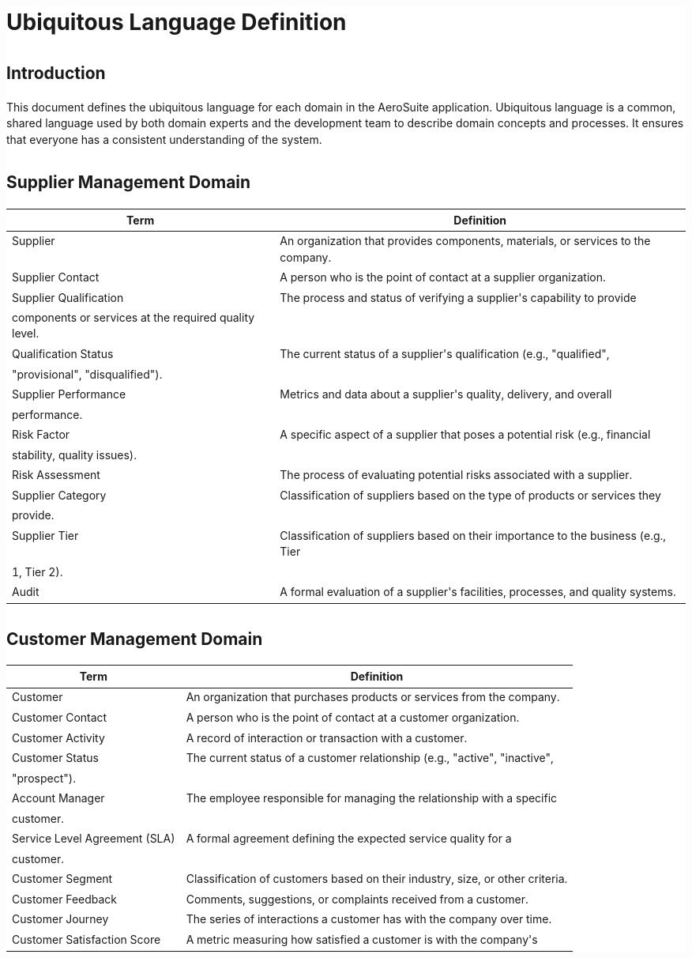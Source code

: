 # Ubiquitous Language Definition

## Introduction

This document defines the ubiquitous language for each domain in the AeroSuite application.
Ubiquitous language is a common, shared language used by both domain experts and the development
team to describe domain concepts and processes. It ensures that everyone has a consistent
understanding of the system.

## Supplier Management Domain

| Term | Definition |
|------|------------|
| Supplier | An organization that provides components, materials, or services to the company. |
| Supplier Contact | A person who is the point of contact at a supplier organization. |
| Supplier Qualification | The process and status of verifying a supplier's capability to provide
components or services at the required quality level. |
| Qualification Status | The current status of a supplier's qualification (e.g., "qualified",
"provisional", "disqualified"). |
| Supplier Performance | Metrics and data about a supplier's quality, delivery, and overall
performance. |
| Risk Factor | A specific aspect of a supplier that poses a potential risk (e.g., financial
stability, quality issues). |
| Risk Assessment | The process of evaluating potential risks associated with a supplier. |
| Supplier Category | Classification of suppliers based on the type of products or services they
provide. |
| Supplier Tier | Classification of suppliers based on their importance to the business (e.g., Tier
1, Tier 2). |
| Audit | A formal evaluation of a supplier's facilities, processes, and quality systems. |

## Customer Management Domain

| Term | Definition |
|------|------------|
| Customer | An organization that purchases products or services from the company. |
| Customer Contact | A person who is the point of contact at a customer organization. |
| Customer Activity | A record of interaction or transaction with a customer. |
| Customer Status | The current status of a customer relationship (e.g., "active", "inactive",
"prospect"). |
| Account Manager | The employee responsible for managing the relationship with a specific
customer. |
| Service Level Agreement (SLA) | A formal agreement defining the expected service quality for a
customer. |
| Customer Segment | Classification of customers based on their industry, size, or other criteria. |
| Customer Feedback | Comments, suggestions, or complaints received from a customer. |
| Customer Journey | The series of interactions a customer has with the company over time. |
| Customer Satisfaction Score | A metric measuring how satisfied a customer is with the company's